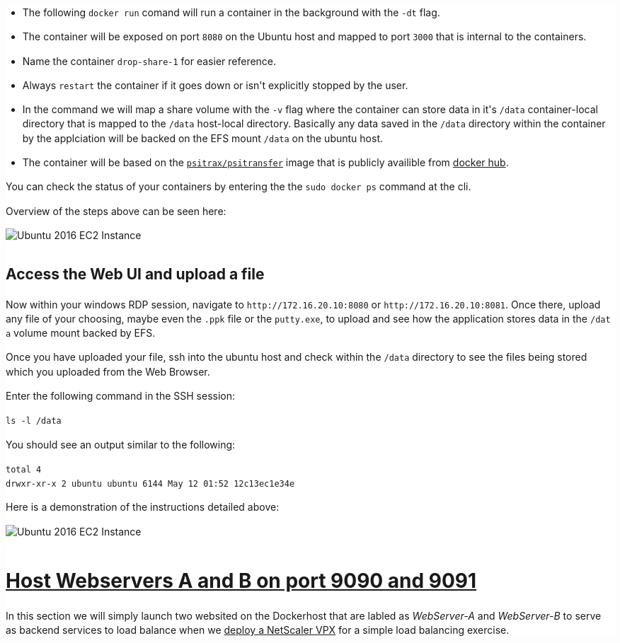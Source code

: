 * The following `docker run` comand will run a container in the background with the `-dt` flag.

* The container will be exposed on port `8080` on the Ubuntu host and mapped to port `3000` that is internal to the containers. 

* Name the container `drop-share-1` for easier reference. 

* Always `restart` the container if it goes down or isn't explicitly stopped by the user. 

* In the command we will map a share volume with the `-v` flag where the container can store data in it's `/data` container-local directory that is mapped to the `/data` host-local directory. Basically any data saved in the `/data` directory within the container by the applciation will be backed on the EFS mount `/data` on the ubuntu host.

* The container will be based on the [`psitrax/psitransfer`](https://hub.docker.com/r/psitrax/psitransfer/) image that is publicly availible from [docker hub](https://docs.docker.com/docker-hub/). 

You can check the status of your containers by entering the the `sudo docker ps` command at the cli. 

Overview of the steps above can be seen here: 

![Ubuntu 2016 EC2 Instance](images/AWS-EC2-docker-run.gif)

## Access the Web UI and upload a file ##

Now within your windows RDP session, navigate to `http://172.16.20.10:8080` or `http://172.16.20.10:8081`. Once there, upload any file of your choosing, maybe even the `.ppk` file or the `putty.exe`, to upload and see how the application stores data in the `/data` volume mount backed by EFS.

Once you have uploaded your file, ssh into the ubuntu host and check within the `/data` directory to see the files being stored which you uploaded from the Web Browser. 

Enter the following command in the SSH session: 

```
ls -l /data
```

You should see an output similar to the following: 

```
total 4
drwxr-xr-x 2 ubuntu ubuntu 6144 May 12 01:52 12c13ec1e34e

```  
Here is a demonstration of the instructions detailed above: 

![Ubuntu 2016 EC2 Instance](images/AWS-EC2-Ubuntu-upload-files.gif)

# [Host Webservers A and B on port 9090 and 9091](#Host-Webservers) #

In this section we will simply launch two websited on the Dockerhost that are labled as *WebServer-A* and *WebServer-B* to serve as backend services to load balance when we [deploy a NetScaler VPX](../Deploay-NS) for a simple load balancing exercise. 
